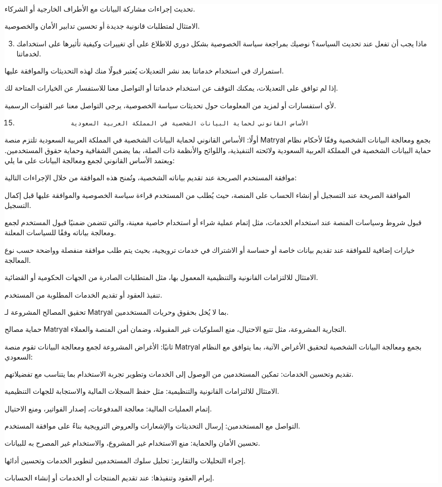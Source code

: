 تحديث إجراءات مشاركة البيانات مع الأطراف الخارجية أو الشركاء.

الامتثال لمتطلبات قانونية جديدة أو تحسين تدابير الأمان والخصوصية.

3. ماذا يجب أن تفعل عند تحديث السياسة؟
نوصيك بمراجعة سياسة الخصوصية بشكل دوري للاطلاع على أي تغييرات وكيفية تأثيرها على استخدامك لخدماتنا.

استمرارك في استخدام خدماتنا بعد نشر التعديلات يُعتبر قبولًا منك لهذه التحديثات والموافقة عليها.

إذا لم توافق على التعديلات، يمكنك التوقف عن استخدام خدماتنا أو التواصل معنا للاستفسار عن الخيارات المتاحة لك.

لأي استفسارات أو لمزيد من المعلومات حول تحديثات سياسة الخصوصية، يرجى التواصل معنا عبر القنوات الرسمية.

15.                    الأساس القانوني لحماية البيانات الشخصية في المملكة العربية السعودية
أولًا: الأساس القانوني لحماية البيانات الشخصية في المملكة العربية السعودية
تلتزم منصة Matryal بجمع ومعالجة البيانات الشخصية وفقًا لأحكام نظام حماية البيانات الشخصية في المملكة العربية السعودية ولائحته التنفيذية، واللوائح والأنظمة ذات الصلة، بما يضمن الشفافية وحماية حقوق المستخدمين. ويعتمد الأساس القانوني لجمع ومعالجة البيانات على ما يلي:

موافقة المستخدم الصريحة عند تقديم بياناته الشخصية، وتُمنح هذه الموافقة من خلال الإجراءات التالية:

الموافقة الصريحة عند التسجيل أو إنشاء الحساب على المنصة، حيث يُطلب من المستخدم قراءة سياسة الخصوصية والموافقة عليها قبل إكمال التسجيل.

قبول شروط وسياسات المنصة عند استخدام الخدمات، مثل إتمام عملية شراء أو استخدام خاصية معينة، والتي تتضمن ضمنيًا قبول المستخدم لجمع ومعالجة بياناته وفقًا للسياسات المعلنة.

خيارات إضافية للموافقة عند تقديم بيانات خاصة أو حساسة أو الاشتراك في خدمات ترويجية، بحيث يتم طلب موافقة منفصلة وواضحة حسب نوع المعالجة.

الامتثال للالتزامات القانونية والتنظيمية المعمول بها، مثل المتطلبات الصادرة من الجهات الحكومية أو القضائية.

تنفيذ العقود أو تقديم الخدمات المطلوبة من المستخدم.

تحقيق المصالح المشروعة لـ Matryal بما لا يُخل بحقوق وحريات المستخدمين.

حماية مصالح Matryal التجارية المشروعة، مثل تتبع الاحتيال، منع السلوكيات غير المقبولة، وضمان أمن المنصة والعملاء.

ثانيًا: الأغراض المشروعة لجمع ومعالجة البيانات
تقوم منصة Matryal بجمع ومعالجة البيانات الشخصية لتحقيق الأغراض الآتية، بما يتوافق مع النظام السعودي:

تقديم وتحسين الخدمات: تمكين المستخدمين من الوصول إلى الخدمات وتطوير تجربة الاستخدام بما يتناسب مع تفضيلاتهم.

الامتثال للالتزامات القانونية والتنظيمية: مثل حفظ السجلات المالية والاستجابة للجهات التنظيمية.

إتمام العمليات المالية: معالجة المدفوعات، إصدار الفواتير، ومنع الاحتيال.

التواصل مع المستخدمين: إرسال التحديثات والإشعارات والعروض الترويجية بناءً على موافقة المستخدم.

تحسين الأمان والحماية: منع الاستخدام غير المشروع، والاستخدام غير المصرح به للبيانات.

إجراء التحليلات والتقارير: تحليل سلوك المستخدمين لتطوير الخدمات وتحسين أدائها.

إبرام العقود وتنفيذها: عند تقديم المنتجات أو الخدمات أو إنشاء الحسابات.
